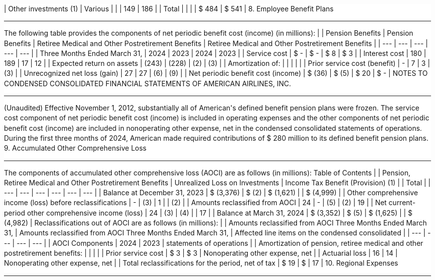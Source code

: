 | Other investments (1) | Various | | | 149 | 186 |
| Total | | | | $ 484 | $ 541 |
8. Employee Benefit Plans</p>
<hr />
<p>The following table provides the components of net periodic benefit cost (income) (in millions):
| | Pension Benefits | Pension Benefits | Retiree Medical and Other Postretirement Benefits | Retiree Medical and Other Postretirement Benefits |
| --- | --- | --- | --- | --- |
| Three Months Ended March 31, | 2024 | 2023 | 2024 | 2023 |
| Service cost | $ - | $ - | $ 8 | $ 3 |
| Interest cost | 180 | 189 | 17 | 12 |
| Expected return on assets | (243) | (228) | (2) | (3) |
| Amortization of: | | | | |
| Prior service cost (benefit) | - | 7 | 3 | (3) |
| Unrecognized net loss (gain) | 27 | 27 | (6) | (9) |
| Net periodic benefit cost (income) | $ (36) | $ (5) | $ 20 | $ - |
NOTES TO CONDENSED CONSOLIDATED FINANCIAL STATEMENTS OF AMERICAN AIRLINES, INC.</p>
<hr />
<p>(Unaudited)
Effective November 1, 2012, substantially all of American's defined benefit pension plans were frozen.
The service cost component of net periodic benefit cost (income) is included in operating expenses and the other components of net periodic benefit cost (income) are included in nonoperating other expense, net in the condensed consolidated statements of operations.
During the first three months of 2024, American made required contributions of $ 280 million to its defined benefit pension plans.
9. Accumulated Other Comprehensive Loss</p>
<hr />
<p>The components of accumulated other comprehensive loss (AOCI) are as follows (in millions):
Table of Contents
| | Pension, Retiree Medical and Other Postretirement Benefits | Unrealized Loss on Investments | Income Tax Benefit (Provision) (1) | | Total |
| --- | --- | --- | --- | --- | --- |
| Balance at December 31, 2023 | $ (3,376) | $ (2) | $ (1,621) | | $ (4,999) |
| Other comprehensive income (loss) before reclassifications | - | (3) | 1 | | (2) |
| Amounts reclassified from AOCI | 24 | - | (5) | (2) | 19 |
| Net current-period other comprehensive income (loss) | 24 | (3) | (4) | | 17 |
| Balance at March 31, 2024 | $ (3,352) | $ (5) | $ (1,625) | | $ (4,982) |
Reclassifications out of AOCI are as follows (in millions):
| | Amounts reclassified from AOCI Three Months Ended March 31, | Amounts reclassified from AOCI Three Months Ended March 31, | Affected line items on the condensed consolidated |
| --- | --- | --- | --- |
| AOCI Components | 2024 | 2023 | statements of operations |
| Amortization of pension, retiree medical and other postretirement benefits: | | | |
| Prior service cost | $ 3 | $ 3 | Nonoperating other expense, net |
| Actuarial loss | 16 | 14 | Nonoperating other expense, net |
| Total reclassifications for the period, net of tax | $ 19 | $ | 17 |
10. Regional Expenses</p>
<hr />